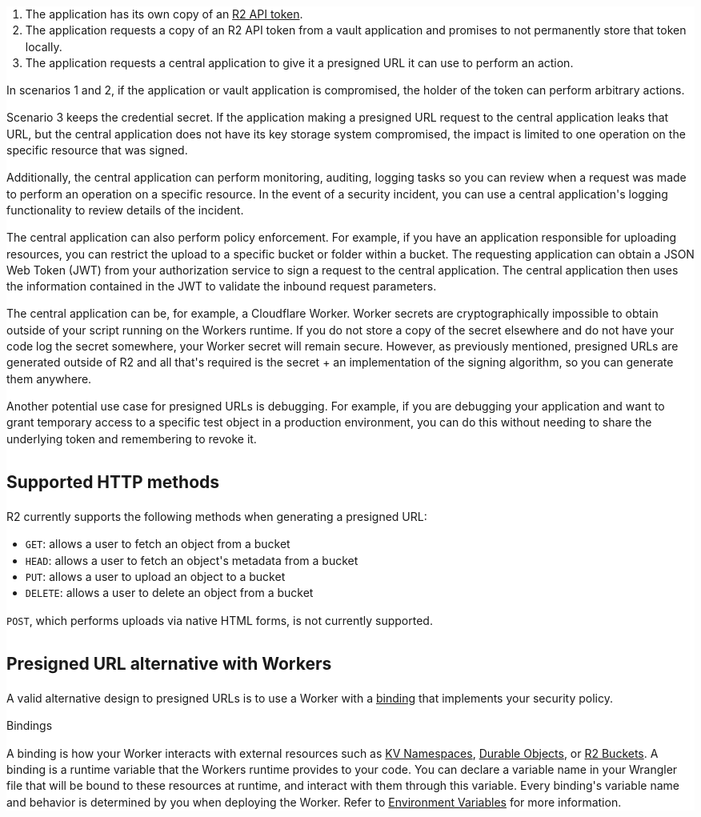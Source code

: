 1. The application has its own copy of an [R2 API token](https://developers.cloudflare.com/r2/api/tokens/).
2. The application requests a copy of an R2 API token from a vault application and promises to not permanently store that token locally.
3. The application requests a central application to give it a presigned URL it can use to perform an action.

In scenarios 1 and 2, if the application or vault application is compromised, the holder of the token can perform arbitrary actions.

Scenario 3 keeps the credential secret. If the application making a presigned URL request to the central application leaks that URL, but the central application does not have its key storage system compromised, the impact is limited to one operation on the specific resource that was signed.

Additionally, the central application can perform monitoring, auditing, logging tasks so you can review when a request was made to perform an operation on a specific resource. In the event of a security incident, you can use a central application's logging functionality to review details of the incident.

The central application can also perform policy enforcement. For example, if you have an application responsible for uploading resources, you can restrict the upload to a specific bucket or folder within a bucket. The requesting application can obtain a JSON Web Token (JWT) from your authorization service to sign a request to the central application. The central application then uses the information contained in the JWT to validate the inbound request parameters.

The central application can be, for example, a Cloudflare Worker. Worker secrets are cryptographically impossible to obtain outside of your script running on the Workers runtime. If you do not store a copy of the secret elsewhere and do not have your code log the secret somewhere, your Worker secret will remain secure. However, as previously mentioned, presigned URLs are generated outside of R2 and all that's required is the secret + an implementation of the signing algorithm, so you can generate them anywhere.

Another potential use case for presigned URLs is debugging. For example, if you are debugging your application and want to grant temporary access to a specific test object in a production environment, you can do this without needing to share the underlying token and remembering to revoke it.

## Supported HTTP methods

R2 currently supports the following methods when generating a presigned URL:

* `GET`: allows a user to fetch an object from a bucket
* `HEAD`: allows a user to fetch an object's metadata from a bucket
* `PUT`: allows a user to upload an object to a bucket
* `DELETE`: allows a user to delete an object from a bucket

`POST`, which performs uploads via native HTML forms, is not currently supported.

## Presigned URL alternative with Workers

A valid alternative design to presigned URLs is to use a Worker with a [binding](https://developers.cloudflare.com/workers/runtime-apis/bindings/) that implements your security policy.

Bindings

A binding is how your Worker interacts with external resources such as [KV Namespaces](https://developers.cloudflare.com/kv/concepts/kv-namespaces/), [Durable Objects](https://developers.cloudflare.com/durable-objects/), or [R2 Buckets](https://developers.cloudflare.com/r2/buckets/). A binding is a runtime variable that the Workers runtime provides to your code. You can declare a variable name in your Wrangler file that will be bound to these resources at runtime, and interact with them through this variable. Every binding's variable name and behavior is determined by you when deploying the Worker. Refer to [Environment Variables](https://developers.cloudflare.com/workers/configuration/environment-variables/) for more information.
